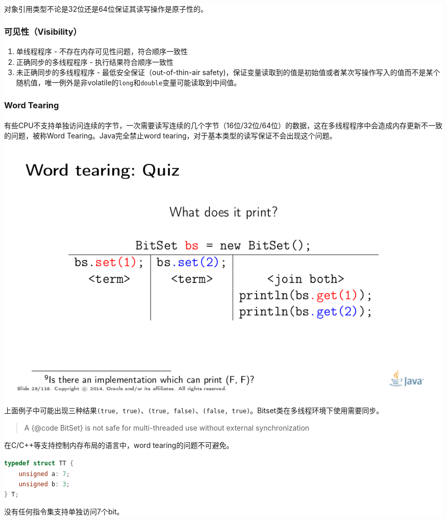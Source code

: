 对象引用类型不论是32位还是64位保证其读写操作是原子性的。

### 可见性（Visibility）

1. 单线程程序 - 不存在内存可见性问题，符合顺序一致性
1. 正确同步的多线程程序 - 执行结果符合顺序一致性
1. 未正确同步的多线程程序 - 最低安全保证（out-of-thin-air safety)，保证变量读取到的值是初始值或者某次写操作写入的值而不是某个随机值，唯一例外是非volatile的`long`和`double`变量可能读取到中间值。

### Word Tearing

有些CPU不支持单独访问连续的字节，一次需要读写连续的几个字节（16位/32位/64位）的数据，这在多线程程序中会造成内存更新不一致的问题，被称Word Tearing。Java完全禁止word tearing，对于基本类型的读写保证不会出现这个问题。

![Word Tearing Bitset](./word-tearing-bitset.png)

上面例子中可能出现三种结果`(true, true)`、`(true, false)`、`(false, true)`。Bitset类在多线程环境下使用需要同步。

>  A {@code BitSet} is not safe for multi-threaded use without external synchronization

在C/C++等支持控制内存布局的语言中，word tearing的问题不可避免。

```cpp
typedef struct TT {
    unsigned a: 7;
    unsigned b: 3;
} T;
```

没有任何指令集支持单独访问7个bit。

